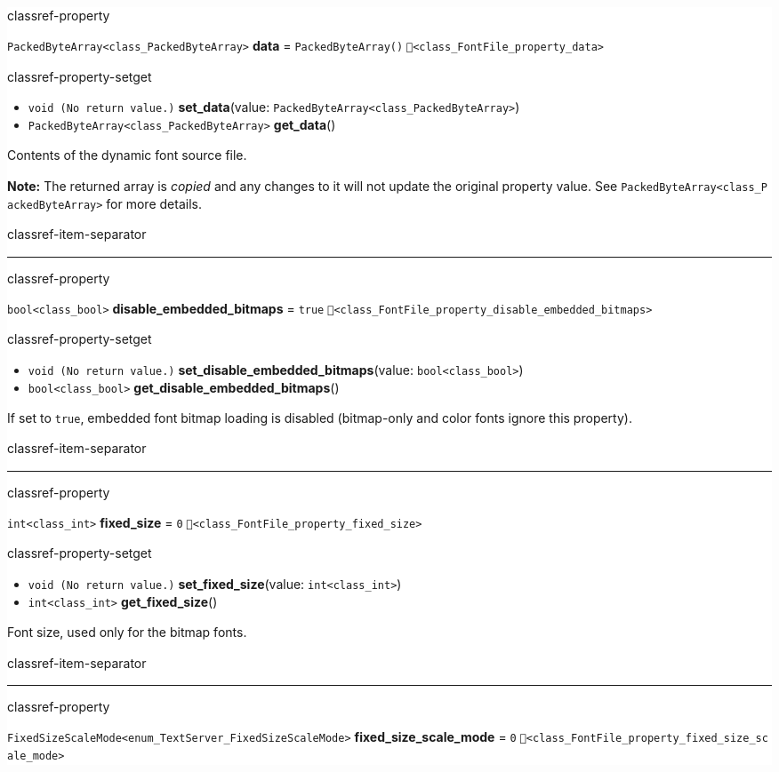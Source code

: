 classref-property

`PackedByteArray<class_PackedByteArray>` **data** = `PackedByteArray()`
`🔗<class_FontFile_property_data>`

classref-property-setget

-   `void (No return value.)` **set\_data**(value:
    `PackedByteArray<class_PackedByteArray>`)
-   `PackedByteArray<class_PackedByteArray>` **get\_data**()

Contents of the dynamic font source file.

**Note:** The returned array is *copied* and any changes to it will not
update the original property value. See
`PackedByteArray<class_PackedByteArray>` for more details.

classref-item-separator

------------------------------------------------------------------------

classref-property

`bool<class_bool>` **disable\_embedded\_bitmaps** = `true`
`🔗<class_FontFile_property_disable_embedded_bitmaps>`

classref-property-setget

-   `void (No return value.)` **set\_disable\_embedded\_bitmaps**(value:
    `bool<class_bool>`)
-   `bool<class_bool>` **get\_disable\_embedded\_bitmaps**()

If set to `true`, embedded font bitmap loading is disabled (bitmap-only
and color fonts ignore this property).

classref-item-separator

------------------------------------------------------------------------

classref-property

`int<class_int>` **fixed\_size** = `0`
`🔗<class_FontFile_property_fixed_size>`

classref-property-setget

-   `void (No return value.)` **set\_fixed\_size**(value:
    `int<class_int>`)
-   `int<class_int>` **get\_fixed\_size**()

Font size, used only for the bitmap fonts.

classref-item-separator

------------------------------------------------------------------------

classref-property

`FixedSizeScaleMode<enum_TextServer_FixedSizeScaleMode>`
**fixed\_size\_scale\_mode** = `0`
`🔗<class_FontFile_property_fixed_size_scale_mode>`
